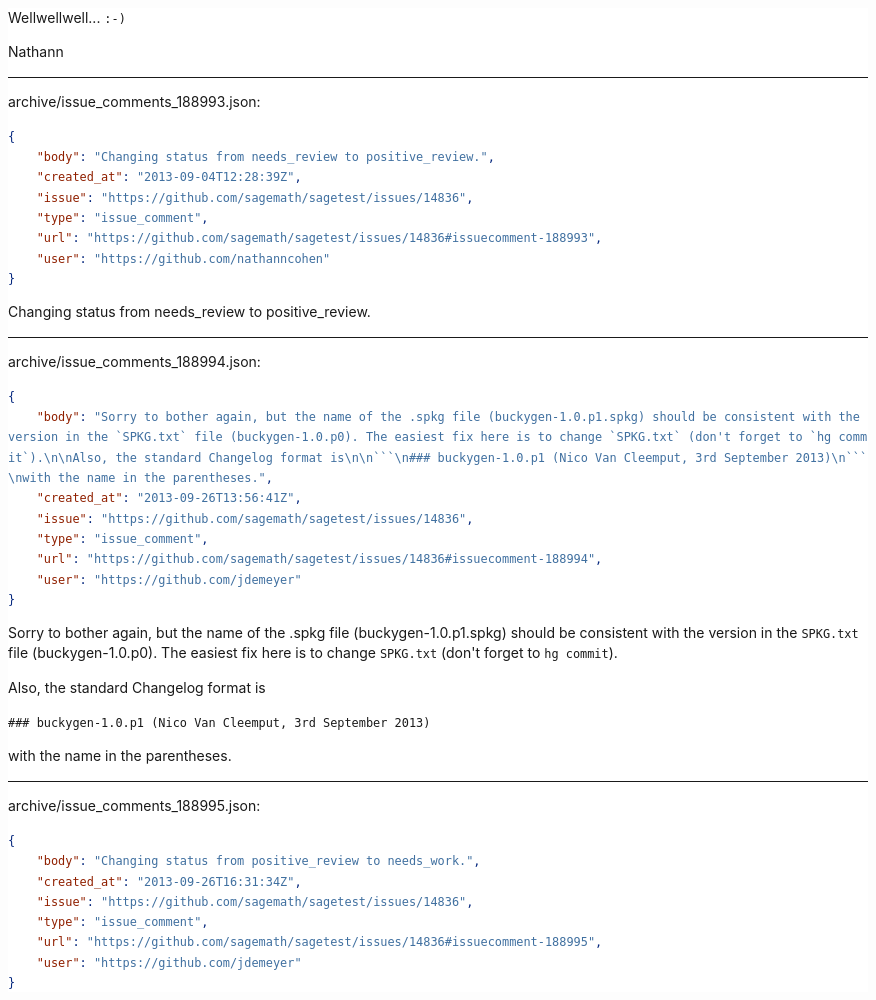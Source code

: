 Wellwellwell... `:-)`

Nathann



---

archive/issue_comments_188993.json:
```json
{
    "body": "Changing status from needs_review to positive_review.",
    "created_at": "2013-09-04T12:28:39Z",
    "issue": "https://github.com/sagemath/sagetest/issues/14836",
    "type": "issue_comment",
    "url": "https://github.com/sagemath/sagetest/issues/14836#issuecomment-188993",
    "user": "https://github.com/nathanncohen"
}
```

Changing status from needs_review to positive_review.



---

archive/issue_comments_188994.json:
```json
{
    "body": "Sorry to bother again, but the name of the .spkg file (buckygen-1.0.p1.spkg) should be consistent with the version in the `SPKG.txt` file (buckygen-1.0.p0). The easiest fix here is to change `SPKG.txt` (don't forget to `hg commit`).\n\nAlso, the standard Changelog format is\n\n```\n### buckygen-1.0.p1 (Nico Van Cleemput, 3rd September 2013)\n```\nwith the name in the parentheses.",
    "created_at": "2013-09-26T13:56:41Z",
    "issue": "https://github.com/sagemath/sagetest/issues/14836",
    "type": "issue_comment",
    "url": "https://github.com/sagemath/sagetest/issues/14836#issuecomment-188994",
    "user": "https://github.com/jdemeyer"
}
```

Sorry to bother again, but the name of the .spkg file (buckygen-1.0.p1.spkg) should be consistent with the version in the `SPKG.txt` file (buckygen-1.0.p0). The easiest fix here is to change `SPKG.txt` (don't forget to `hg commit`).

Also, the standard Changelog format is

```
### buckygen-1.0.p1 (Nico Van Cleemput, 3rd September 2013)
```
with the name in the parentheses.



---

archive/issue_comments_188995.json:
```json
{
    "body": "Changing status from positive_review to needs_work.",
    "created_at": "2013-09-26T16:31:34Z",
    "issue": "https://github.com/sagemath/sagetest/issues/14836",
    "type": "issue_comment",
    "url": "https://github.com/sagemath/sagetest/issues/14836#issuecomment-188995",
    "user": "https://github.com/jdemeyer"
}
```
